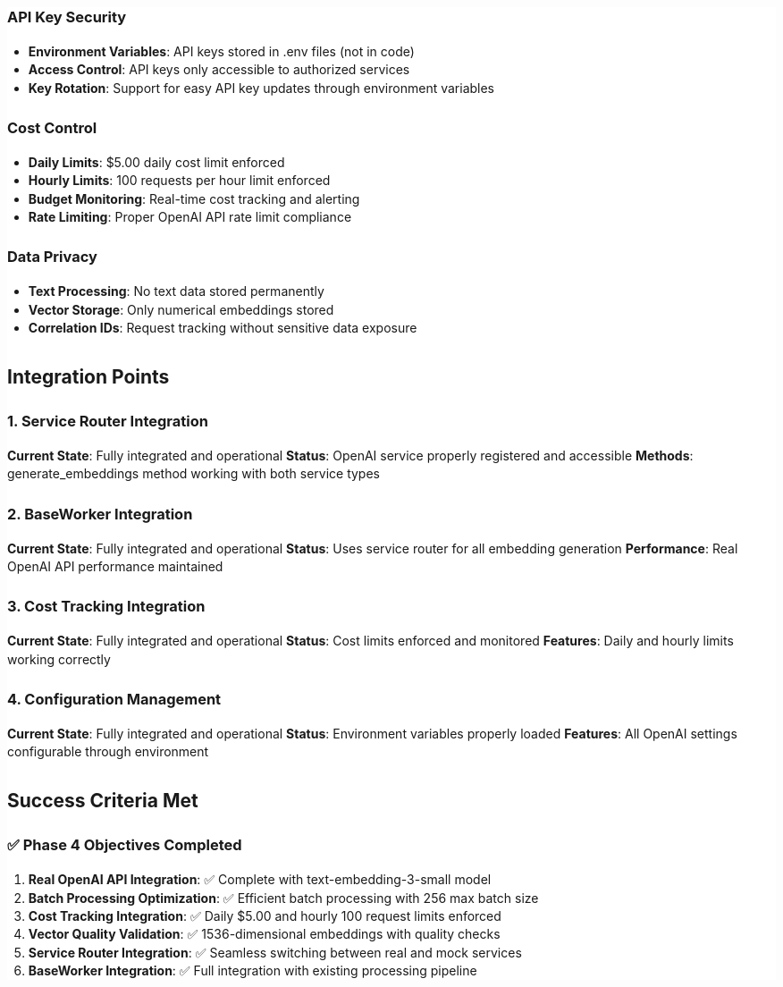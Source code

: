### API Key Security
- **Environment Variables**: API keys stored in .env files (not in code)
- **Access Control**: API keys only accessible to authorized services
- **Key Rotation**: Support for easy API key updates through environment variables

### Cost Control
- **Daily Limits**: $5.00 daily cost limit enforced
- **Hourly Limits**: 100 requests per hour limit enforced
- **Budget Monitoring**: Real-time cost tracking and alerting
- **Rate Limiting**: Proper OpenAI API rate limit compliance

### Data Privacy
- **Text Processing**: No text data stored permanently
- **Vector Storage**: Only numerical embeddings stored
- **Correlation IDs**: Request tracking without sensitive data exposure

## Integration Points

### 1. Service Router Integration
**Current State**: Fully integrated and operational
**Status**: OpenAI service properly registered and accessible
**Methods**: generate_embeddings method working with both service types

### 2. BaseWorker Integration
**Current State**: Fully integrated and operational
**Status**: Uses service router for all embedding generation
**Performance**: Real OpenAI API performance maintained

### 3. Cost Tracking Integration
**Current State**: Fully integrated and operational
**Status**: Cost limits enforced and monitored
**Features**: Daily and hourly limits working correctly

### 4. Configuration Management
**Current State**: Fully integrated and operational
**Status**: Environment variables properly loaded
**Features**: All OpenAI settings configurable through environment

## Success Criteria Met

### ✅ Phase 4 Objectives Completed
1. **Real OpenAI API Integration**: ✅ Complete with text-embedding-3-small model
2. **Batch Processing Optimization**: ✅ Efficient batch processing with 256 max batch size
3. **Cost Tracking Integration**: ✅ Daily $5.00 and hourly 100 request limits enforced
4. **Vector Quality Validation**: ✅ 1536-dimensional embeddings with quality checks
5. **Service Router Integration**: ✅ Seamless switching between real and mock services
6. **BaseWorker Integration**: ✅ Full integration with existing processing pipeline
